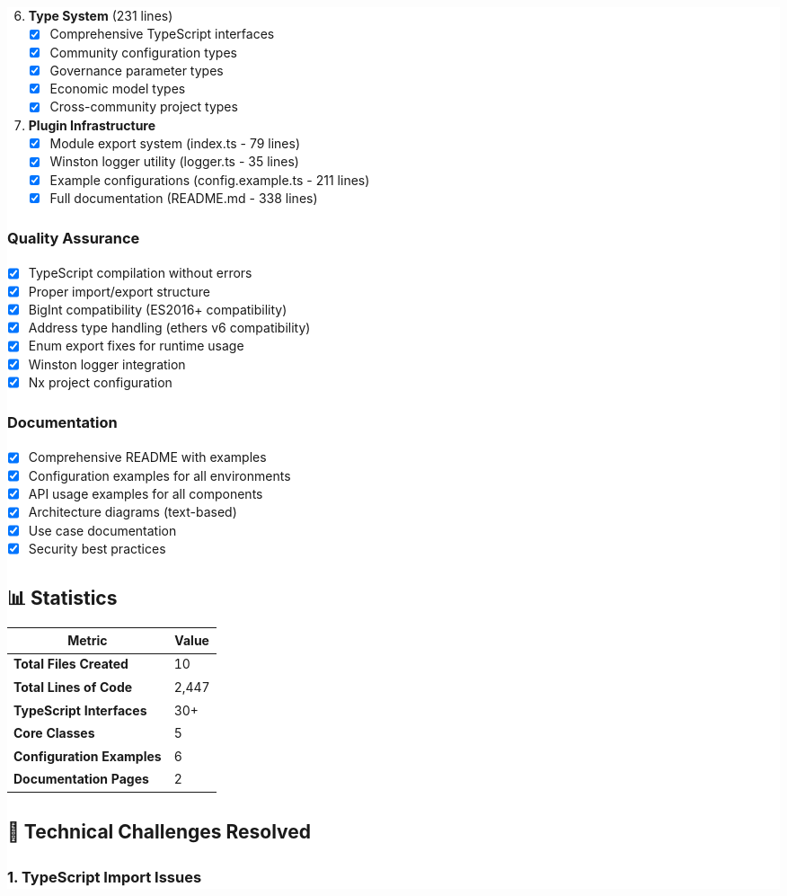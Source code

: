 6. **Type System** (231 lines)
   - [x] Comprehensive TypeScript interfaces
   - [x] Community configuration types
   - [x] Governance parameter types
   - [x] Economic model types
   - [x] Cross-community project types

7. **Plugin Infrastructure**
   - [x] Module export system (index.ts - 79 lines)
   - [x] Winston logger utility (logger.ts - 35 lines)
   - [x] Example configurations (config.example.ts - 211 lines)
   - [x] Full documentation (README.md - 338 lines)

### **Quality Assurance**

- [x] TypeScript compilation without errors
- [x] Proper import/export structure
- [x] BigInt compatibility (ES2016+ compatibility)
- [x] Address type handling (ethers v6 compatibility)
- [x] Enum export fixes for runtime usage
- [x] Winston logger integration
- [x] Nx project configuration

### **Documentation**

- [x] Comprehensive README with examples
- [x] Configuration examples for all environments
- [x] API usage examples for all components
- [x] Architecture diagrams (text-based)
- [x] Use case documentation
- [x] Security best practices

## 📊 Statistics

| Metric | Value |
|--------|-------|
| **Total Files Created** | 10 |
| **Total Lines of Code** | 2,447 |
| **TypeScript Interfaces** | 30+ |
| **Core Classes** | 5 |
| **Configuration Examples** | 6 |
| **Documentation Pages** | 2 |

## 🔧 Technical Challenges Resolved

### **1. TypeScript Import Issues**
